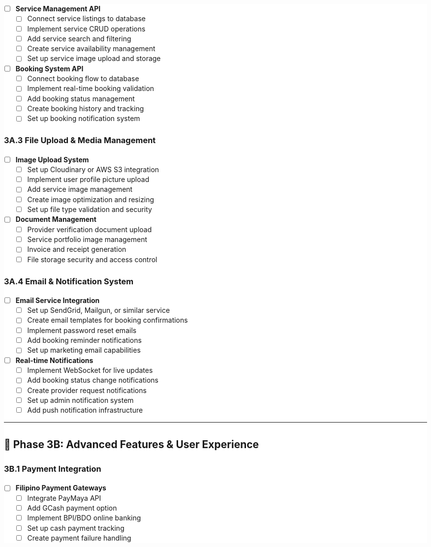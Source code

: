 - [ ] **Service Management API**
  - [ ] Connect service listings to database
  - [ ] Implement service CRUD operations
  - [ ] Add service search and filtering
  - [ ] Create service availability management
  - [ ] Set up service image upload and storage

- [ ] **Booking System API**
  - [ ] Connect booking flow to database
  - [ ] Implement real-time booking validation
  - [ ] Add booking status management
  - [ ] Create booking history and tracking
  - [ ] Set up booking notification system

### 3A.3 File Upload & Media Management
- [ ] **Image Upload System**
  - [ ] Set up Cloudinary or AWS S3 integration
  - [ ] Implement user profile picture upload
  - [ ] Add service image management
  - [ ] Create image optimization and resizing
  - [ ] Set up file type validation and security

- [ ] **Document Management**
  - [ ] Provider verification document upload
  - [ ] Service portfolio image management
  - [ ] Invoice and receipt generation
  - [ ] File storage security and access control

### 3A.4 Email & Notification System
- [ ] **Email Service Integration**
  - [ ] Set up SendGrid, Mailgun, or similar service
  - [ ] Create email templates for booking confirmations
  - [ ] Implement password reset emails
  - [ ] Add booking reminder notifications
  - [ ] Set up marketing email capabilities

- [ ] **Real-time Notifications**
  - [ ] Implement WebSocket for live updates
  - [ ] Add booking status change notifications
  - [ ] Create provider request notifications
  - [ ] Set up admin notification system
  - [ ] Add push notification infrastructure

---

## 🚀 Phase 3B: Advanced Features & User Experience

### 3B.1 Payment Integration
- [ ] **Filipino Payment Gateways**
  - [ ] Integrate PayMaya API
  - [ ] Add GCash payment option
  - [ ] Implement BPI/BDO online banking
  - [ ] Set up cash payment tracking
  - [ ] Create payment failure handling

